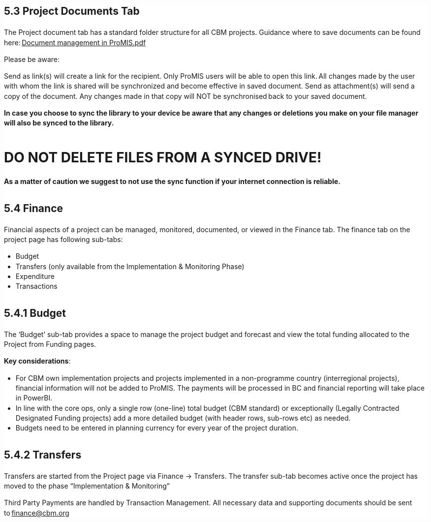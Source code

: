 ## 5.3 Project Documents Tab

The Project document tab has a standard folder structure for all CBM projects. Guidance where to save documents can be found here: <a href="javascript:void(0)" resource-url="ngo_online_url/GuidanceLibrary/06 General/Document management in ProMIS.pdf">Document management in ProMIS.pdf</a>

Please be aware: 

Send as link(s) will create a link for the recipient. Only ProMIS users will be able to open this link. All changes made by the user with whom the link is shared will be synchronized and become effective in saved document.
Send as attachment(s) will send a copy of the document. Any changes made in that copy will NOT be synchronised back to your saved document. 

**In case you choose to sync the library to your device be aware that any changes or deletions you make on your file manager will also be synced to the library.** 
# DO NOT DELETE FILES FROM A SYNCED DRIVE! 
**As a matter of caution we suggest to not use the sync function if your internet connection is reliable.**
## 5.4 Finance

Financial aspects of a project can be managed, monitored, documented, or viewed in the Finance tab. The finance tab on the project page has following sub-tabs: 

* Budget 
* Transfers (only available from the Implementation & Monitoring Phase)  
* Expenditure 
* Transactions 
## 5.4.1 Budget

The ‘Budget’ sub-tab provides a space to manage the project budget and forecast and view the total funding allocated to the Project from Funding pages. 

**Key considerations**: 

* For CBM own implementation projects and projects implemented in a non-programme country (interregional projects), financial information will not be added to ProMIS. The payments will be processed in BC and financial reporting will take place in PowerBI. 
* In line with the core ops, only a single row (one-line) total budget (CBM standard) or exceptionally (Legally Contracted Designated Funding projects) add a more detailed budget (with header rows, sub-rows etc) as needed. 
* Budgets need to be entered in planning currency for every year of the project duration. 

## 5.4.2 Transfers

Transfers are started from the Project page via Finance -> Transfers. The transfer sub-tab becomes active once the project has moved to the phase “Implementation & Monitoring” 

Third Party Payments are handled by Transaction Management. All necessary data and supporting documents should be sent to finance@cbm.org 
